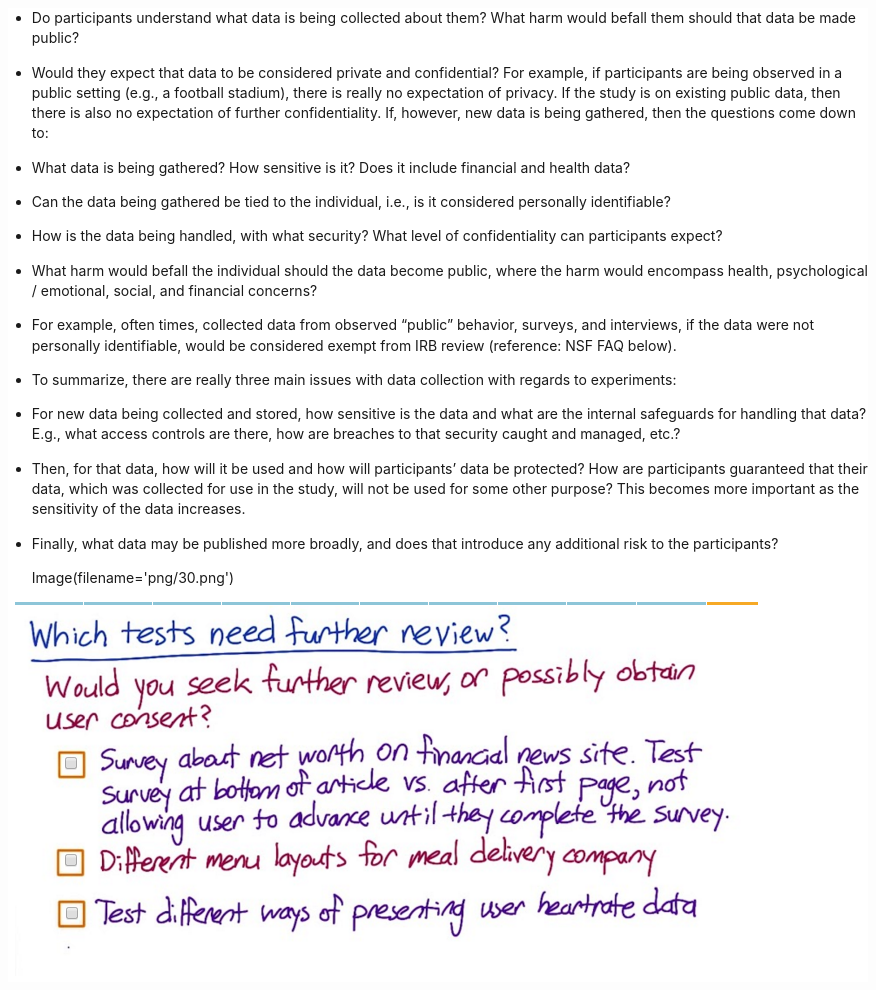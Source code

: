 - Do participants understand what data is being collected about them? What harm would befall them should that data be made public?
- Would they expect that data to be considered private and confidential? For example, if participants are being observed in a public setting (e.g., a football stadium), there is really no expectation of privacy. If the study is on existing public data, then there is also no expectation of further confidentiality. If, however, new data is being gathered, then the questions come down to:

- What data is being gathered? How sensitive is it? Does it include financial and health data?
- Can the data being gathered be tied to the individual, i.e., is it considered personally identifiable?
- How is the data being handled, with what security? What level of confidentiality can participants expect?
- What harm would befall the individual should the data become public, where the harm would encompass health, psychological / emotional, social, and financial concerns?
- For example, often times, collected data from observed “public” behavior, surveys, and interviews, if the data were not personally identifiable, would be considered exempt from IRB review (reference: NSF FAQ below).

- To summarize, there are really three main issues with data collection with regards to experiments:

- For new data being collected and stored, how sensitive is the data and what are the internal safeguards for handling that data? E.g., what access controls are there, how are breaches to that security caught and managed, etc.?
- Then, for that data, how will it be used and how will participants’ data be protected? How are participants guaranteed that their data, which was collected for use in the study, will not be used for some other purpose? This becomes more important as the sensitivity of the data increases.
- Finally, what data may be published more broadly, and does that introduce any additional risk to the participants?



    Image(filename='png/30.png')




![png](intro_files/intro_40_0.png)
